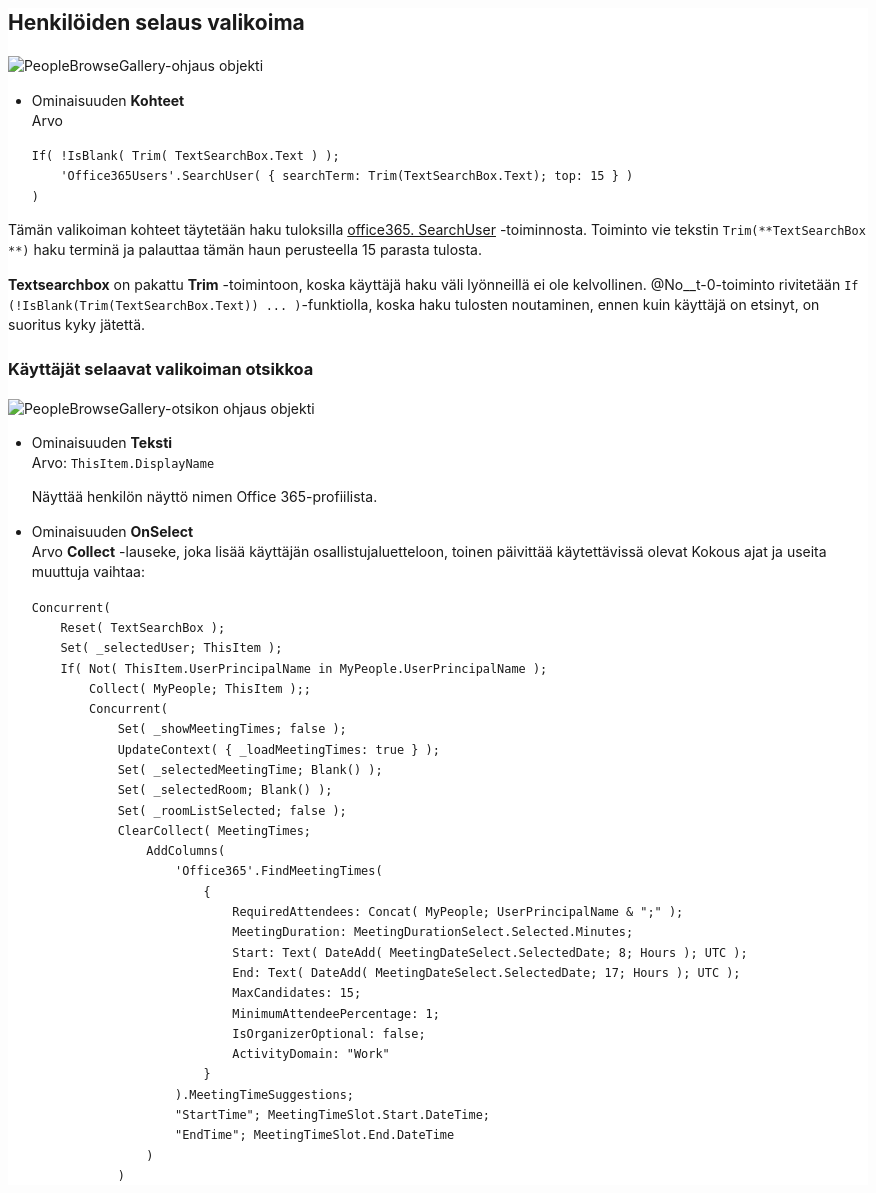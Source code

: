 ## <a name="people-browse-gallery"></a>Henkilöiden selaus valikoima

   ![PeopleBrowseGallery-ohjaus objekti](media/meeting-screen/meeting-browse-gall.png)

* Ominaisuuden **Kohteet**<br>
    Arvo 
    ```powerapps-comma
    If( !IsBlank( Trim( TextSearchBox.Text ) ); 
        'Office365Users'.SearchUser( { searchTerm: Trim(TextSearchBox.Text); top: 15 } )
    )
    ```

Tämän valikoiman kohteet täytetään haku tuloksilla [office365. SearchUser](https://docs.microsoft.com/connectors/office365users/#searchuser) -toiminnosta. Toiminto vie tekstin `Trim(**TextSearchBox**)` haku terminä ja palauttaa tämän haun perusteella 15 parasta tulosta.
  
**Textsearchbox** on pakattu **Trim** -toimintoon, koska käyttäjä haku väli lyönneillä ei ole kelvollinen. @No__t-0-toiminto rivitetään `If(!IsBlank(Trim(TextSearchBox.Text)) ... )`-funktiolla, koska haku tulosten noutaminen, ennen kuin käyttäjä on etsinyt, on suoritus kyky jätettä.

### <a name="people-browse-gallery-title"></a>Käyttäjät selaavat valikoiman otsikkoa

   ![PeopleBrowseGallery-otsikon ohjaus objekti](media/meeting-screen/meeting-browse-gall-title.png)

* Ominaisuuden **Teksti**<br>
    Arvo: `ThisItem.DisplayName`

    Näyttää henkilön näyttö nimen Office 365-profiilista.

* Ominaisuuden **OnSelect**<br>
    Arvo **Collect** -lauseke, joka lisää käyttäjän osallistujaluetteloon, toinen päivittää käytettävissä olevat Kokous ajat ja useita muuttuja vaihtaa:

    ```powerapps-comma
    Concurrent(
        Reset( TextSearchBox );
        Set( _selectedUser; ThisItem );
        If( Not( ThisItem.UserPrincipalName in MyPeople.UserPrincipalName ); 
            Collect( MyPeople; ThisItem );; 
            Concurrent(
                Set( _showMeetingTimes; false );
                UpdateContext( { _loadMeetingTimes: true } );
                Set( _selectedMeetingTime; Blank() );
                Set( _selectedRoom; Blank() );
                Set( _roomListSelected; false );
                ClearCollect( MeetingTimes; 
                    AddColumns(
                        'Office365'.FindMeetingTimes(
                            {
                                RequiredAttendees: Concat( MyPeople; UserPrincipalName & ";" );
                                MeetingDuration: MeetingDurationSelect.Selected.Minutes;
                                Start: Text( DateAdd( MeetingDateSelect.SelectedDate; 8; Hours ); UTC );
                                End: Text( DateAdd( MeetingDateSelect.SelectedDate; 17; Hours ); UTC );
                                MaxCandidates: 15; 
                                MinimumAttendeePercentage: 1; 
                                IsOrganizerOptional: false; 
                                ActivityDomain: "Work"
                            }
                        ).MeetingTimeSuggestions;
                        "StartTime"; MeetingTimeSlot.Start.DateTime; 
                        "EndTime"; MeetingTimeSlot.End.DateTime
                    )
                )